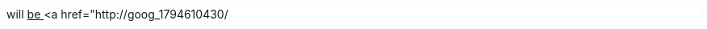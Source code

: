 will&nbsp;<a href="https://www.youtube.com/watch?v=rHBxJCq99jA" rel="nofollow" style="outline:none" target="_blank" data-saferedirecturl="https://www.google.com/url?hl=en&amp;q=https://www.youtube.com/watch?v%3DrHBxJCq99jA&amp;source=gmail&amp;ust=1481818170775000&amp;usg=AFQjCNHn6JISL03gyrGQBgQ4QnPe1SsQcg">be&nbsp;</a><a href="http://goog_1794610430/